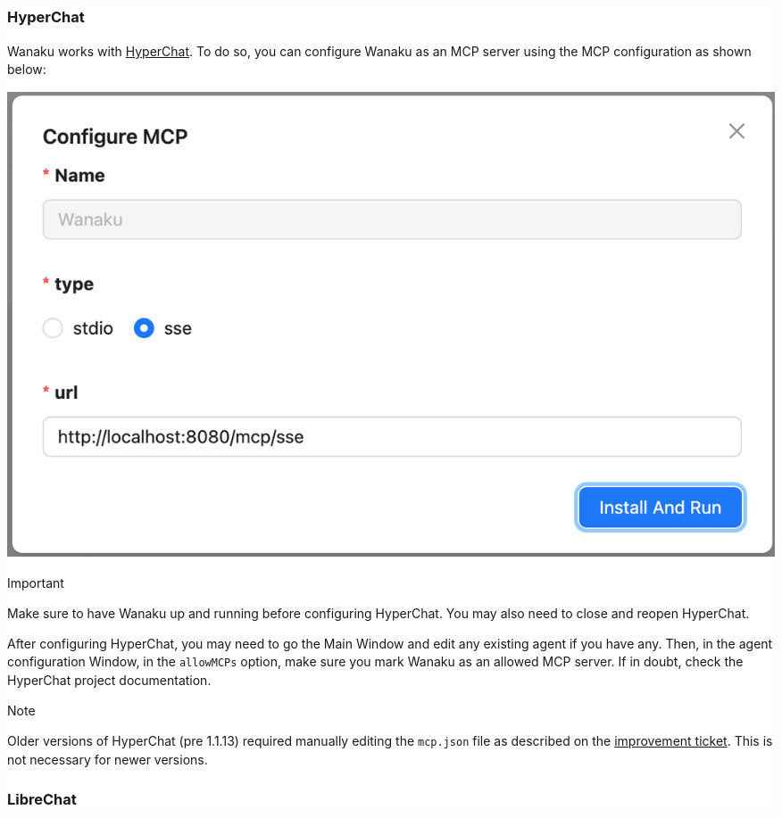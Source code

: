 
### HyperChat 

Wanaku works with [HyperChat](https://github.com/BigSweetPotatoStudio/HyperChat). To do so,
you can configure Wanaku as an MCP server using the MCP configuration as shown below:

![HyperChat Configuration](imgs/hyperchat-configuration.png)

> [!IMPORTANT]
> Make sure to have Wanaku up and running before configuring HyperChat. You may also need to 
> close and reopen HyperChat.

After configuring HyperChat, you may need to go the Main Window and edit any existing agent if you have any.
Then, in the agent configuration Window, in the `allowMCPs` option, make sure you mark Wanaku as an allowed MCP server. If in 
doubt, check the HyperChat project documentation.

> [!NOTE]
> Older versions of HyperChat (pre 1.1.13) required manually editing the `mcp.json` file as described on the
> [improvement ticket](https://github.com/BigSweetPotatoStudio/HyperChat/issues/30). This is not necessary
> for newer versions.


### LibreChat

